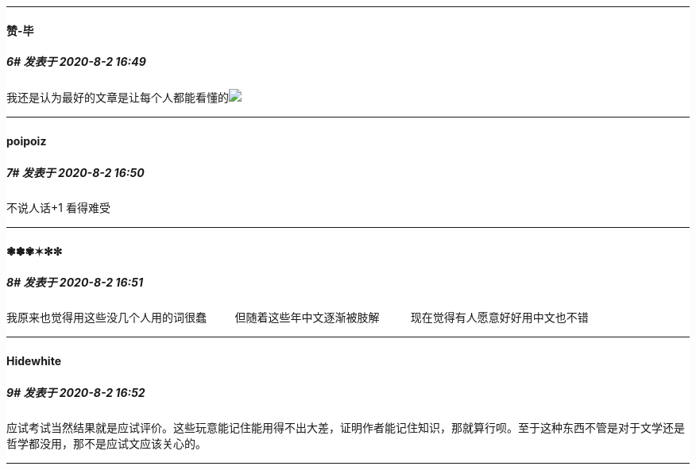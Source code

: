



-----

####  赞-毕  
##### 6#       发表于 2020-8-2 16:49




我还是认为最好的文章是让每个人都能看懂的<img src="https://static.saraba1st.com/image/smiley/face2017/002.png" referrerpolicy="no-referrer">







-----

####  poipoiz  
##### 7#       发表于 2020-8-2 16:50




不说人话+1
看得难受







-----

####  ❃✽✾✶✻✼  
##### 8#       发表于 2020-8-2 16:51




我原来也觉得用这些没几个人用的词很蠢         但随着这些年中文逐渐被肢解          现在觉得有人愿意好好用中文也不错







-----

####  Hidewhite  
##### 9#       发表于 2020-8-2 16:52




应试考试当然结果就是应试评价。这些玩意能记住能用得不出大差，证明作者能记住知识，那就算行呗。至于这种东西不管是对于文学还是哲学都没用，那不是应试文应该关心的。







-----
